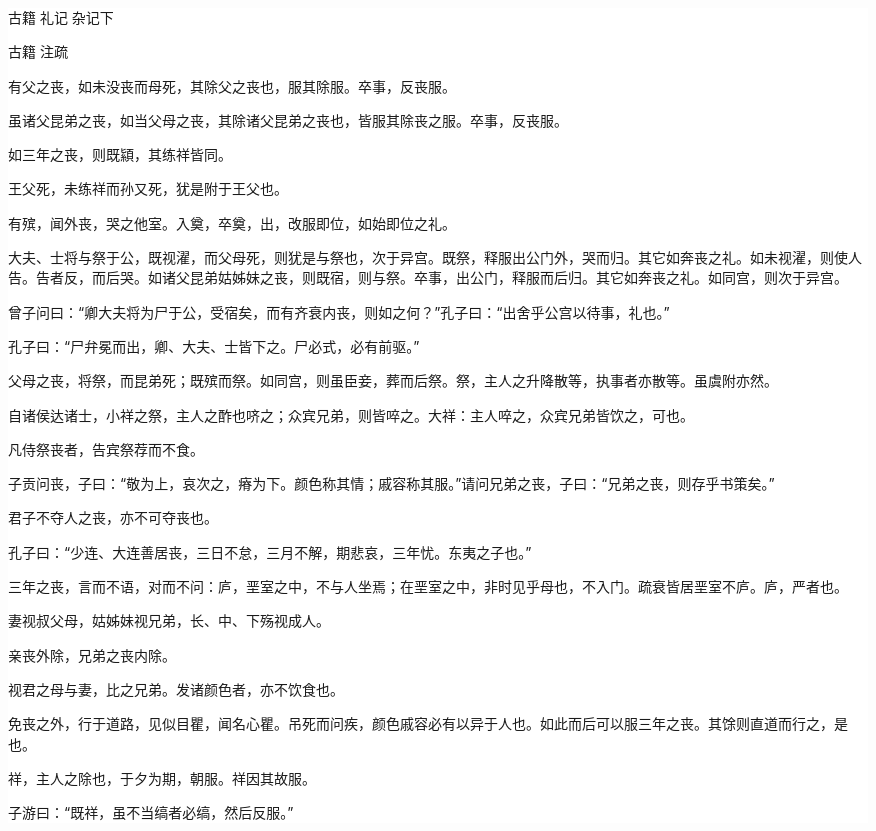  
 古籍 礼记 杂记下 
 
 
 
 
 
 古籍 注疏 
 
 

有父之丧，如未没丧而母死，其除父之丧也，服其除服。卒事，反丧服。

 
虽诸父昆弟之丧，如当父母之丧，其除诸父昆弟之丧也，皆服其除丧之服。卒事，反丧服。

 
如三年之丧，则既顈，其练祥皆同。

 
王父死，未练祥而孙又死，犹是附于王父也。

 
有殡，闻外丧，哭之他室。入奠，卒奠，出，改服即位，如始即位之礼。

 
大夫、士将与祭于公，既视濯，而父母死，则犹是与祭也，次于异宫。既祭，释服出公门外，哭而归。其它如奔丧之礼。如未视濯，则使人告。告者反，而后哭。如诸父昆弟姑姊妹之丧，则既宿，则与祭。卒事，出公门，释服而后归。其它如奔丧之礼。如同宫，则次于异宫。

 
曾子问曰：“卿大夫将为尸于公，受宿矣，而有齐衰内丧，则如之何？”孔子曰：“出舍乎公宫以待事，礼也。”

 
孔子曰：“尸弁冕而出，卿、大夫、士皆下之。尸必式，必有前驱。”

 
父母之丧，将祭，而昆弟死；既殡而祭。如同宫，则虽臣妾，葬而后祭。祭，主人之升降散等，执事者亦散等。虽虞附亦然。

 
自诸侯达诸士，小祥之祭，主人之酢也哜之；众宾兄弟，则皆啐之。大祥：主人啐之，众宾兄弟皆饮之，可也。

 
凡侍祭丧者，告宾祭荐而不食。

 
子贡问丧，子曰：“敬为上，哀次之，瘠为下。颜色称其情；戚容称其服。”请问兄弟之丧，子曰：“兄弟之丧，则存乎书策矣。”

 
君子不夺人之丧，亦不可夺丧也。

 
孔子曰：“少连、大连善居丧，三日不怠，三月不解，期悲哀，三年忧。东夷之子也。”

 
三年之丧，言而不语，对而不问：庐，垩室之中，不与人坐焉；在垩室之中，非时见乎母也，不入门。疏衰皆居垩室不庐。庐，严者也。

 
妻视叔父母，姑姊妹视兄弟，长、中、下殇视成人。

 
亲丧外除，兄弟之丧内除。

 
视君之母与妻，比之兄弟。发诸颜色者，亦不饮食也。

 
免丧之外，行于道路，见似目瞿，闻名心瞿。吊死而问疾，颜色戚容必有以异于人也。如此而后可以服三年之丧。其馀则直道而行之，是也。

 
祥，主人之除也，于夕为期，朝服。祥因其故服。

 
子游曰：“既祥，虽不当缟者必缟，然后反服。”

